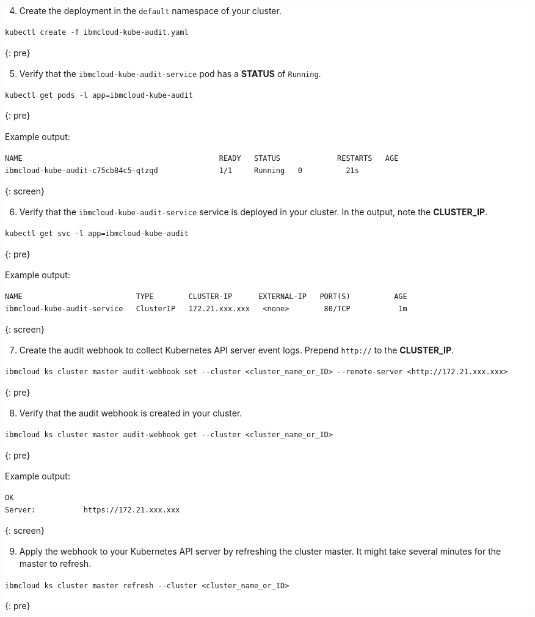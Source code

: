 4. Create the deployment in the `default` namespace of your cluster.
  ```
  kubectl create -f ibmcloud-kube-audit.yaml
  ```
  {: pre}

5. Verify that the `ibmcloud-kube-audit-service` pod has a **STATUS** of `Running`.
  ```
  kubectl get pods -l app=ibmcloud-kube-audit
  ```
  {: pre}

  Example output:
  ```
  NAME                                             READY   STATUS             RESTARTS   AGE
  ibmcloud-kube-audit-c75cb84c5-qtzqd              1/1     Running   0          21s
  ```
  {: screen}

6. Verify that the `ibmcloud-kube-audit-service` service is deployed in your cluster. In the output, note the **CLUSTER_IP**.
  ```
  kubectl get svc -l app=ibmcloud-kube-audit
  ```
  {: pre}

  Example output:
  ```
  NAME                          TYPE        CLUSTER-IP      EXTERNAL-IP   PORT(S)          AGE
  ibmcloud-kube-audit-service   ClusterIP   172.21.xxx.xxx   <none>        80/TCP           1m
  ```
  {: screen}

7. Create the audit webhook to collect Kubernetes API server event logs. Prepend `http://` to the **CLUSTER_IP**.
  ```
  ibmcloud ks cluster master audit-webhook set --cluster <cluster_name_or_ID> --remote-server <http://172.21.xxx.xxx>
  ```
  {: pre}

8. Verify that the audit webhook is created in your cluster.
  ```
  ibmcloud ks cluster master audit-webhook get --cluster <cluster_name_or_ID>
  ```
  {: pre}

  Example output:
  ```
  OK
  Server:			https://172.21.xxx.xxx
  ```
  {: screen}

9. Apply the webhook to your Kubernetes API server by refreshing the cluster master. It might take several minutes for the master to refresh.
  ```
  ibmcloud ks cluster master refresh --cluster <cluster_name_or_ID>
  ```
  {: pre}
